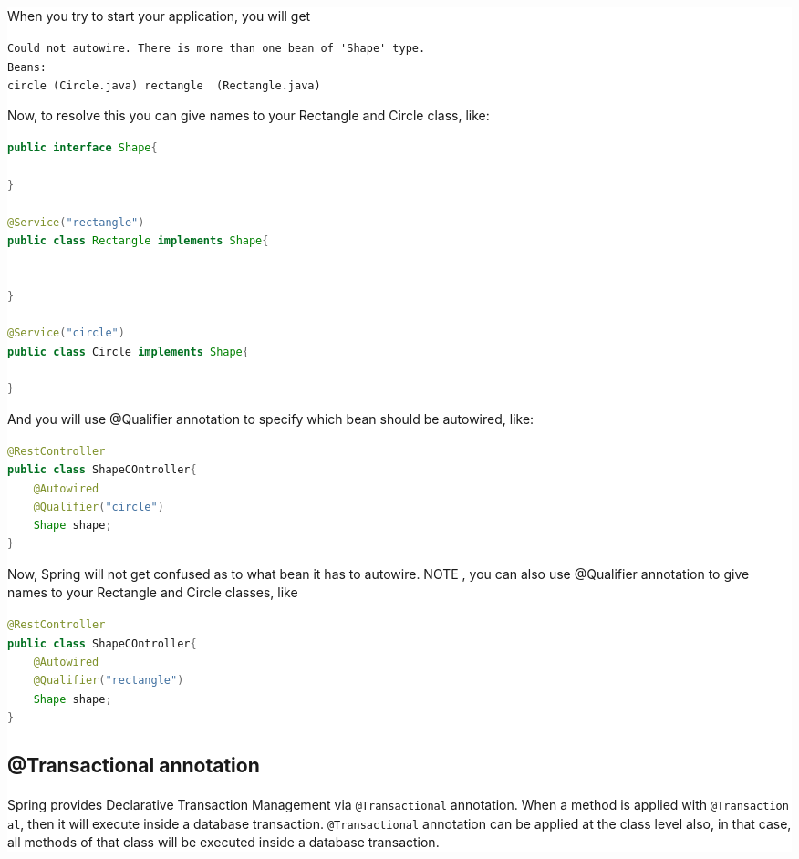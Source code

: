 When you try to start your application, you will get

```log
Could not autowire. There is more than one bean of 'Shape' type.
Beans:
circle (Circle.java) rectangle  (Rectangle.java) 
```

Now, to resolve this you can give names to your Rectangle and Circle class, like: 


```java
public interface Shape{

}

@Service("rectangle")
public class Rectangle implements Shape{


}

@Service("circle") 
public class Circle implements Shape{

}
```

And you will use @Qualifier annotation to specify which bean should be autowired, like:
```java
@RestController
public class ShapeCOntroller{
    @Autowired
    @Qualifier("circle")
    Shape shape;
}
```

Now, Spring will not get confused as to what bean it has to autowire.
NOTE , you can also use @Qualifier annotation to give names to your Rectangle and Circle classes, like
```java
@RestController
public class ShapeCOntroller{
    @Autowired
    @Qualifier("rectangle")
    Shape shape;
}
```


@Transactional annotation
 -----------------------

Spring provides Declarative Transaction Management via `@Transactional` annotation. When a method is applied with `@Transactional`, then it will execute inside a database transaction. `@Transactional` annotation can be applied at the class level also, in that case, all methods of that class will be executed inside a database transaction.
